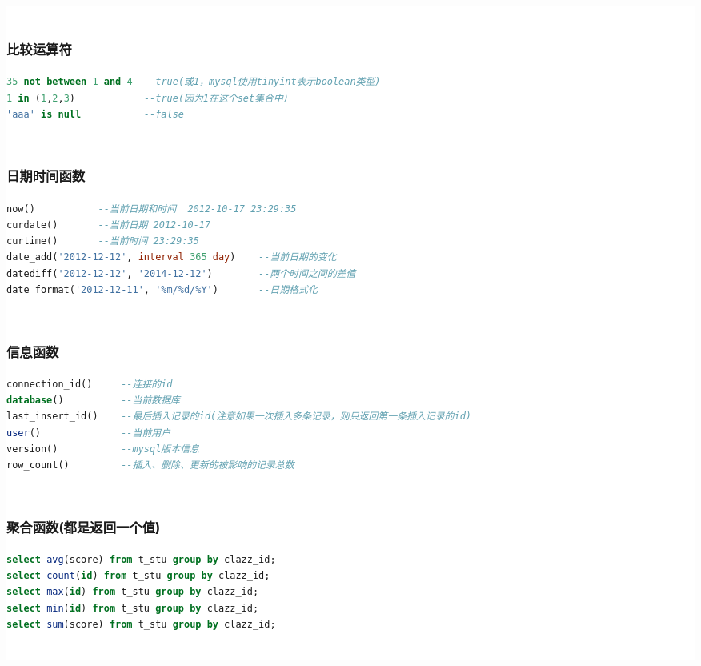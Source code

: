 <br>



### 比较运算符

```sql
35 not between 1 and 4	--true(或1，mysql使用tinyint表示boolean类型) 
1 in (1,2,3)			--true(因为1在这个set集合中)
'aaa' is null			--false
```

<br>



### 日期时间函数

```sql
now()			--当前日期和时间  2012-10-17 23:29:35
curdate()		--当前日期 2012-10-17
curtime()		--当前时间 23:29:35
date_add('2012-12-12', interval 365 day)	--当前日期的变化	
datediff('2012-12-12', '2014-12-12')		--两个时间之间的差值
date_format('2012-12-11', '%m/%d/%Y')		--日期格式化
```

<br>



### 信息函数

```sql
connection_id()		--连接的id
database()			--当前数据库
last_insert_id()	--最后插入记录的id(注意如果一次插入多条记录，则只返回第一条插入记录的id)
user()				--当前用户
version()			--mysql版本信息
row_count()			--插入、删除、更新的被影响的记录总数
```

<br>



### 聚合函数(都是返回一个值)

```sql
select avg(score) from t_stu group by clazz_id;
select count(id) from t_stu group by clazz_id;
select max(id) from t_stu group by clazz_id;
select min(id) from t_stu group by clazz_id;
select sum(score) from t_stu group by clazz_id;
```

<br>


